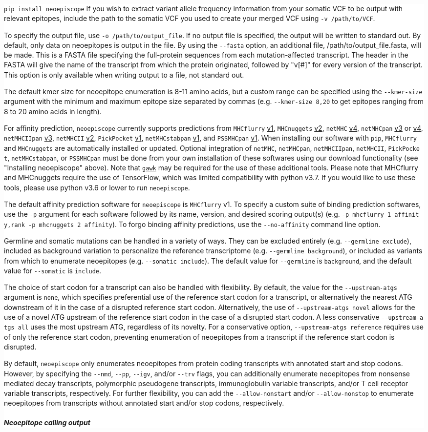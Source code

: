 ```pip install neoepiscope```
If you wish to extract variant allele frequency information from your somatic VCF to be output with relevant epitopes, include the path to the somatic VCF you used to create your merged VCF using ```-v /path/to/VCF```.

To specify the output file, use ```-o /path/to/output_file```. If no output file is specified, the output will be written to standard out. By default, only data on neoepitopes is output in the file. By using the `--fasta` option, an additional file, /path/to/output_file.fasta, will be made. This is a FASTA file specifying the full-protein sequences from each mutation-affected transcript. The header in the FASTA will give the name of the transcript from which the protein originated, followed by "v[#]" for every version of the transcript. This option is only available when writing output to a file, not standard out.

The default kmer size for neoepitope enumeration is 8-11 amino acids, but a custom range can be specified using the ```--kmer-size``` argument with the minimum and maximum epitope size separated by commas (e.g. ```--kmer-size 8,20``` to get epitopes ranging from 8 to 20 amino acids in length).

For affinity prediction, `neoepiscope` currently supports predictions from `MHCflurry` [v1](https://github.com/openvax/mhcflurry), `MHCnuggets` [v2](https://github.com/KarchinLab/mhcnuggets-2.0), `netMHC` [v4](http://www.cbs.dtu.dk/cgi-bin/nph-sw_request?netMHC), `netMHCpan` [v3](http://www.cbs.dtu.dk/cgi-bin/sw_request?netMHCpan+3.0) or [v4](http://www.cbs.dtu.dk/cgi-bin/nph-sw_request?netMHCpan), `netMHCIIpan` [v3](http://www.cbs.dtu.dk/cgi-bin/nph-sw_request?netMHCIIpan), `netMHCII` [v2](http://www.cbs.dtu.dk/cgi-bin/nph-sw_request?netMHCII), `PickPocket` [v1](http://www.cbs.dtu.dk/cgi-bin/nph-sw_request?pickpocket), `netMHCstabpan` [v1](http://www.cbs.dtu.dk/cgi-bin/nph-sw_request?netMHCstabpan), and `PSSMHCpan` [v1](https://github.com/BGI2016/PSSMHCpan). When installing our software with `pip`, `MHCflurry` and `MHCnuggets` are automatically installed or updated. Optional integration of `netMHC`, `netMHCpan`, `netMHCIIpan`, `netMHCII`, `PickPocket`, `netMHCstabpan`, or `PSSMHCpan` must be done from your own installation of these softwares using our download functionality (see "Installing neoepiscope" above). Note that [`gawk`](https://www.gnu.org/software/gawk/) may be required for the use of these additional tools. Please note that MHCflurry and MHCnuggets require the use of TensorFlow, which was limited compatibility with python v3.7. If you would like to use these tools, please use python v3.6 or lower to run `neoepiscope`.

The default affinity prediction software for `neoepiscope` is `MHCflurry` v1. To specify a custom suite of binding prediction softwares, use the `-p` argument for each software followed by its name, version, and desired scoring output(s) (e.g. ```-p mhcflurry 1 affinity,rank -p mhcnuggets 2 affinity```). To forgo binding affinity predictions, use the `--no-affinity` command line option.

Germline and somatic mutations can be handled in a variety of ways. They can be excluded entirely (e.g. ```--germline exclude```), included as background variation to personalize the reference transcriptome (e.g. ```--germline background```), or included as variants from which to enumerate neoepitopes (e.g. ```--somatic include```). The default value for `--germline` is `background`, and the default value for `--somatic` is `include`.

The choice of start codon for a transcript can also be handled with flexibility. By default, the value for the `--upstream-atgs` argument is `none`, which specifies preferential use of the reference start codon for a transcript, or alternatively the nearest ATG downstream of it in the case of a disrupted reference start codon. Alternatively, the use of ```--upstream-atgs novel``` allows for the use of a novel ATG upstream of the reference start codon in the case of a disrupted start codon. A less conservative ```--upstream-atgs all``` uses the most upstream ATG, regardless of its novelty. For a conservative option, ```--upstream-atgs reference``` requires use of only the reference start codon, preventing enumeration of neoepitopes from a transcript if the reference start codon is disrupted.

By default, `neoepiscope` only enumerates neoepitopes from protein coding transcripts with annotated start and stop codons. However, by specifying the `--nmd`, `--pp`, `--igv`, and/or `--trv` flags, you can additionally enumerate neoepitopes from nonsense mediated decay transcripts, polymorphic pseudogene transcripts, immunoglobulin variable transcripts, and/or T cell receptor variable transcripts, respectively. For further flexibility, you can add the `--allow-nonstart` and/or `--allow-nonstop` to enumerate neoepitopes from transcripts without annotated start and/or stop codons, respectively.

##### Neoepitope calling output

```